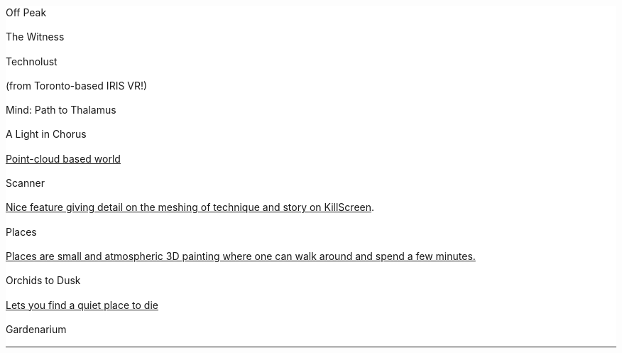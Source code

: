 Off Peak

<iframe width="640" height="360" src="https://www.youtube.com/embed/e0aEfVWISXo?rel=0" frameborder="0" allowfullscreen></iframe>

The Witness

<iframe width="640" height="360" src="https://www.youtube.com/embed/rDSrYiheVow?rel=0" frameborder="0" allowfullscreen></iframe>

Technolust

(from Toronto-based IRIS VR!)

<iframe width="640" height="360" src="https://www.youtube.com/embed/phFM0MJHOu0?rel=0" frameborder="0" allowfullscreen></iframe>

<iframe width="640" height="360" src="https://www.youtube.com/embed/DOn6m-uVWxY?rel=0" frameborder="0" allowfullscreen></iframe>

Mind: Path to Thalamus

<iframe width="640" height="360" src="https://www.youtube.com/embed/tBHO77OeB0M?rel=0" frameborder="0" allowfullscreen></iframe>

A Light in Chorus

[Point-cloud based world](http://www.alightinchorus.com)

<iframe width="640" height="360" src="https://www.youtube.com/embed/RuDTWvaqsEw?rel=0" frameborder="0" allowfullscreen></iframe>

Scanner

[Nice feature giving detail on the meshing of technique and story on KillScreen](https://killscreen.com/articles/upcoming-videogame-explore-world-visual-scanner/).

<iframe width="640" height="360" src="https://www.youtube.com/embed/W0uhjXwEQY0?rel=0" frameborder="0" allowfullscreen></iframe>

Places

[Places are small and atmospheric 3D painting where one can walk around and spend a few minutes.](http://jlv.sdf.org/pub/p/places/)

<iframe width="640" height="360" src="https://www.youtube.com/embed/ysFT_mDO-Cc?rel=0" frameborder="0" allowfullscreen></iframe>

Orchids to Dusk

[Lets you find a quiet place to die](https://killscreen.com/articles/orchids-to-dusk-lets-you-find-a-quiet-place-to-die/)

<iframe width="640" height="360" src="https://www.youtube.com/embed/CWqamSu3qFA?rel=0" frameborder="0" allowfullscreen></iframe>

Gardenarium

<iframe width="640" height="360" src="https://www.youtube.com/embed/c92MWml-Gyo?rel=0" frameborder="0" allowfullscreen></iframe>

----
